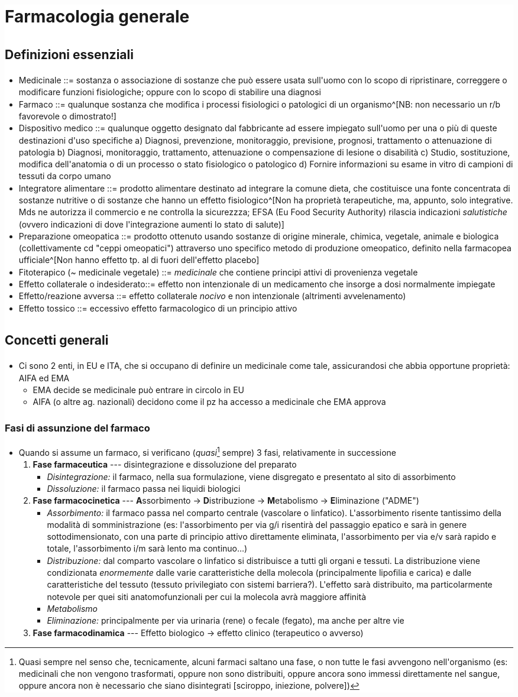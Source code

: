 # Farmacologia generale

## Definizioni essenziali
- Medicinale ::= sostanza o associazione di sostanze che può essere usata sull'uomo con lo scopo di ripristinare, correggere o modificare funzioni fisiologiche; oppure con lo scopo di stabilire una diagnosi
- Farmaco ::= qualunque sostanza che modifica i processi fisiologici o patologici di un organismo^[NB: non necessario un r/b favorevole o dimostrato!]
- Dispositivo medico ::= qualunque oggetto designato dal fabbricante ad essere impiegato sull'uomo per una o più di queste destinazioni d'uso specifiche
	a) Diagnosi, prevenzione, monitoraggio, previsione, prognosi, trattamento o attenuazione di patologia
	b) Diagnosi, monitoraggio, trattamento, attenuazione o compensazione di lesione o disabilità
	c) Studio, sostituzione, modifica dell'anatomia o di un processo o stato fisiologico o patologico
	d) Fornire informazioni su esame in vitro di campioni di tessuti da corpo umano
- Integratore alimentare ::= prodotto alimentare destinato ad integrare la comune dieta, che costituisce una fonte concentrata di sostanze nutritive o di sostanze che hanno un effetto fisiologico^[Non ha proprietà terapeutiche, ma, appunto, solo integrative. Mds ne autorizza il commercio e ne controlla la sicurezzza; EFSA (Eu Food Security Authority) rilascia indicazioni _salutistiche_ (ovvero indicazioni di dove l'integrazione aumenti lo stato di salute)]
- Preparazione omeopatica ::= prodotto ottenuto usando sostanze di origine minerale, chimica, vegetale, animale e biologica (collettivamente cd "ceppi omeopatici") attraverso uno specifico metodo di produzione omeopatico, definito nella farmacopea ufficiale^[Non hanno effetto tp. al di fuori dell'effetto placebo]
- Fitoterapico (~ medicinale vegetale) ::= _medicinale_ che contiene principi attivi di provenienza vegetale
- Effetto collaterale o indesiderato::= effetto non intenzionale di un medicamento che insorge a dosi normalmente impiegate
- Effetto/reazione avversa ::= effetto collaterale _nocivo_ e non intenzionale (altrimenti avvelenamento)
- Effetto tossico ::= eccessivo effetto farmacologico di un principio attivo

## Concetti generali
- Ci sono 2 enti, in EU e ITA, che si occupano di definire un medicinale come tale, assicurandosi che abbia opportune proprietà: AIFA ed EMA
	- EMA decide se medicinale può entrare in circolo in EU
	- AIFA (o altre ag. nazionali) decidono come il pz ha accesso a medicinale che EMA approva

### Fasi di assunzione del farmaco
- Quando si assume un farmaco, si verificano (_quasi_[^quasi] sempre) 3 fasi, relativamente in successione
	1. __Fase farmaceutica__ --- disintegrazione e dissoluzione del preparato
		- *Disintegrazione:* il farmaco, nella sua formulazione, viene disgregato e presentato al sito di assorbimento
		- *Dissoluzione:* il farmaco passa nei liquidi biologici
	2. __Fase farmacocinetica__ ---  **A**ssorbimento → **D**istribuzione → **M**etabolismo → **E**liminazione ("ADME")
		- *Assorbimento:* il farmaco passa nel comparto centrale (vascolare o linfatico). L'assorbimento risente tantissimo della modalità di somministrazione (es: l'assorbimento per via g/i risentirà del passaggio epatico e sarà in genere sottodimensionato, con una parte di principio attivo direttamente eliminata, l'assorbimento per via e/v sarà rapido e totale, l'assorbimento i/m sarà lento ma continuo...)
		- *Distribuzione:* dal comparto vascolare o linfatico si distribuisce a tutti gli organi e tessuti. La distribuzione viene condizionata _enormemente_ dalle varie caratteristiche della molecola (principalmente lipofilia e carica) e dalle caratteristiche del tessuto (tessuto privilegiato con sistemi barriera?). L'effetto sarà distribuito, ma particolarmente notevole per quei siti anatomofunzionali per cui la molecola avrà maggiore affinità
		- *Metabolismo*
		- *Eliminazione:* principalmente per via urinaria (rene) o fecale (fegato), ma anche per altre vie
	3. __Fase farmacodinamica__ --- Effetto biologico → effetto clinico (terapeutico o avverso)

[^quasi]: Quasi sempre nel senso che, tecnicamente, alcuni farmaci saltano una fase, o non tutte le fasi avvengono nell'organismo (es: medicinali che non vengono trasformati, oppure non sono distribuiti, oppure ancora sono immessi direttamente nel sangue, oppure ancora non è necessario che siano disintegrati [sciroppo, iniezione, polvere])
[^esnitrati]: Uomo di 60 anni con diagnosi di angina da sforzo: la terapia prevede β-blocco, antiaggregante e nitrati. Deve assumere isosorbide dinitrato al mattino presto e nel pomeriggio, ma non assume la dose serale (questo se per via orale oppure, se assume il farmaco per via transdermica, applica il cerotto alla mattina e lo toglie alla sera). Questa modalità di somministrazione è necessaria per non indurre tolleranza. La tolleranza ai nitrati è a brevissimo termine perché la cellula in breve tempo non è più in grado di mediare la vasodilatazione in risposta al nitrato (i meccanismi si instaurano a livello di target dell’enzima). Lasciare scoperta la notte ha lo scopo di ridurre i rischi di accesso acuto, perché durante le ore notturne questi rischi sono più bassi: il medico deve decidere quale delle 8 ore su 24 devono essere lasciate scoperte.